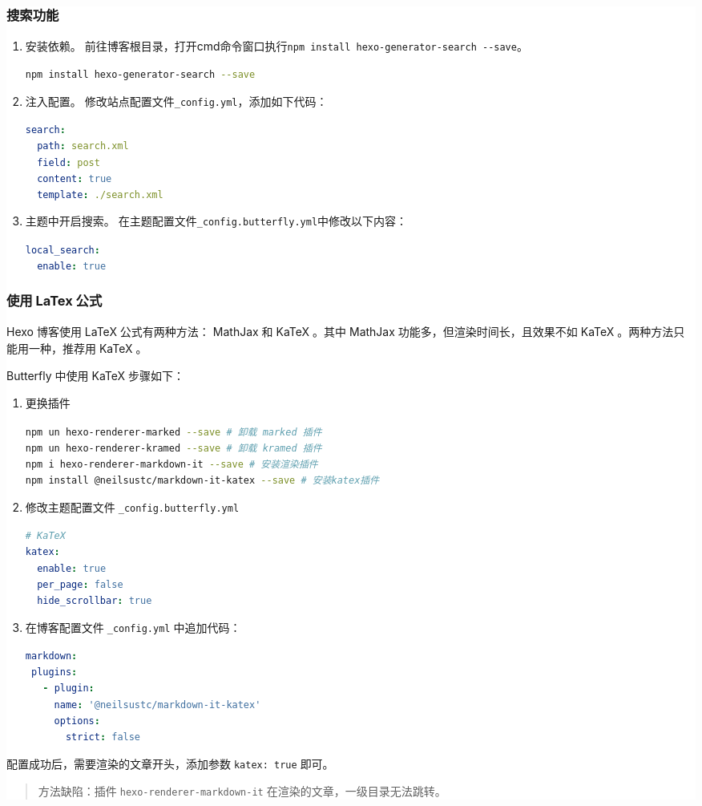 ### 搜索功能

1. 安装依赖。
    前往博客根目录，打开cmd命令窗口执行`npm install hexo-generator-search --save`。

   ```bash
   npm install hexo-generator-search --save
   ```

2. 注入配置。
    修改站点配置文件`_config.yml`，添加如下代码：

   ```yaml
   search:
     path: search.xml
     field: post
     content: true
     template: ./search.xml
   ```

3. 主题中开启搜索。
    在主题配置文件`_config.butterfly.yml`中修改以下内容：

   ```yaml
   local_search:
     enable: true
   ```

### 使用 LaTex 公式

Hexo 博客使用 LaTeX 公式有两种方法： MathJax 和 KaTeX 。其中 MathJax 功能多，但渲染时间长，且效果不如 KaTeX 。两种方法只能用一种，推荐用 KaTeX 。

Butterfly 中使用 KaTeX 步骤如下：

1. 更换插件

   ```bash
   npm un hexo-renderer-marked --save # 卸载 marked 插件
   npm un hexo-renderer-kramed --save # 卸载 kramed 插件
   npm i hexo-renderer-markdown-it --save # 安装渲染插件
   npm install @neilsustc/markdown-it-katex --save # 安装katex插件
   ```

2. 修改主题配置文件 `_config.butterfly.yml`

   ```yaml
   # KaTeX
   katex:
     enable: true
     per_page: false
     hide_scrollbar: true
   ```

3. 在博客配置文件 `_config.yml` 中追加代码：

   ```yaml
   markdown:
    plugins:
      - plugin:
        name: '@neilsustc/markdown-it-katex'
        options:
          strict: false
   ```

配置成功后，需要渲染的文章开头，添加参数 `katex: true` 即可。

> 方法缺陷：插件 `hexo-renderer-markdown-it` 在渲染的文章，一级目录无法跳转。
